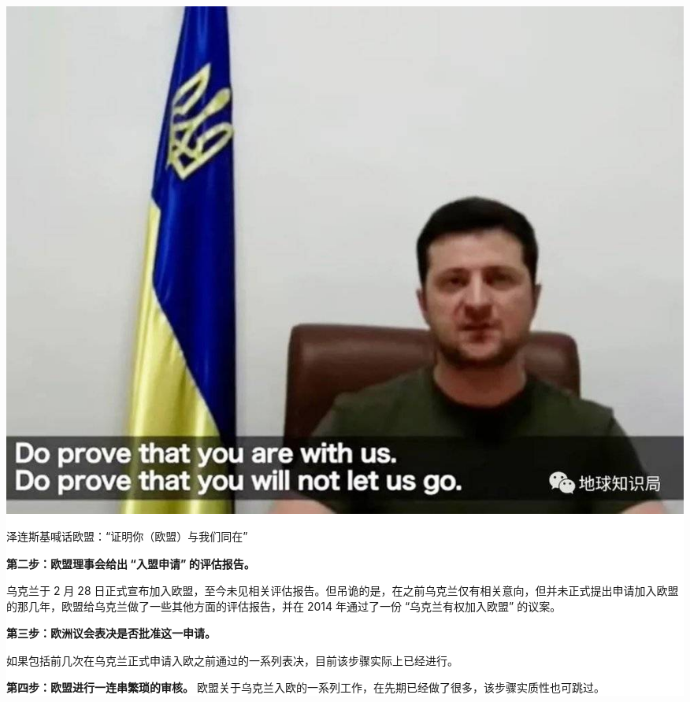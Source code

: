 ![](https://github.com/gitbobobo/gitbobobo.github.io/blob/main/img/2022-3-10%2019-53-21/80fa23f8-b4e0-4056-9f1c-6b3c1b5d75e3.jpeg?raw=true)

泽连斯基喊话欧盟：“证明你（欧盟）与我们同在”

**第二步：欧盟理事会给出 “入盟申请” 的评估报告。** 

乌克兰于 2 月 28 日正式宣布加入欧盟，至今未见相关评估报告。但吊诡的是，在之前乌克兰仅有相关意向，但并未正式提出申请加入欧盟的那几年，欧盟给乌克兰做了一些其他方面的评估报告，并在 2014 年通过了一份 “乌克兰有权加入欧盟” 的议案。

**第三步：欧洲议会表决是否批准这一申请。** 

如果包括前几次在乌克兰正式申请入欧之前通过的一系列表决，目前该步骤实际上已经进行。

**第四步：欧盟进行一连串繁琐的审核。** 欧盟关于乌克兰入欧的一系列工作，在先期已经做了很多，该步骤实质性也可跳过。
